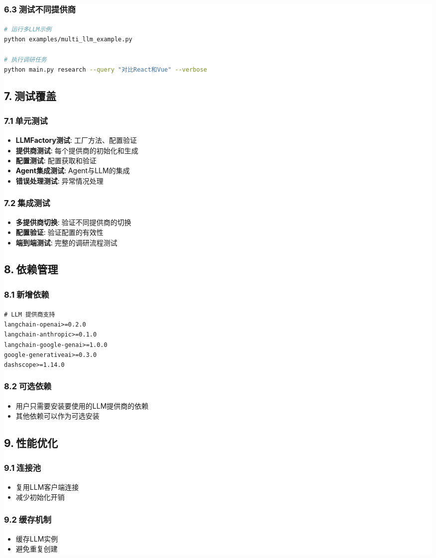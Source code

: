 ### 6.3 测试不同提供商
```bash
# 运行多LLM示例
python examples/multi_llm_example.py

# 执行调研任务
python main.py research --query "对比React和Vue" --verbose
```

## 7. 测试覆盖

### 7.1 单元测试
- **LLMFactory测试**: 工厂方法、配置验证
- **提供商测试**: 每个提供商的初始化和生成
- **配置测试**: 配置获取和验证
- **Agent集成测试**: Agent与LLM的集成
- **错误处理测试**: 异常情况处理

### 7.2 集成测试
- **多提供商切换**: 验证不同提供商的切换
- **配置验证**: 验证配置的有效性
- **端到端测试**: 完整的调研流程测试

## 8. 依赖管理

### 8.1 新增依赖
```txt
# LLM 提供商支持
langchain-openai>=0.2.0
langchain-anthropic>=0.1.0
langchain-google-genai>=1.0.0
google-generativeai>=0.3.0
dashscope>=1.14.0
```

### 8.2 可选依赖
- 用户只需要安装要使用的LLM提供商的依赖
- 其他依赖可以作为可选安装

## 9. 性能优化

### 9.1 连接池
- 复用LLM客户端连接
- 减少初始化开销

### 9.2 缓存机制
- 缓存LLM实例
- 避免重复创建
